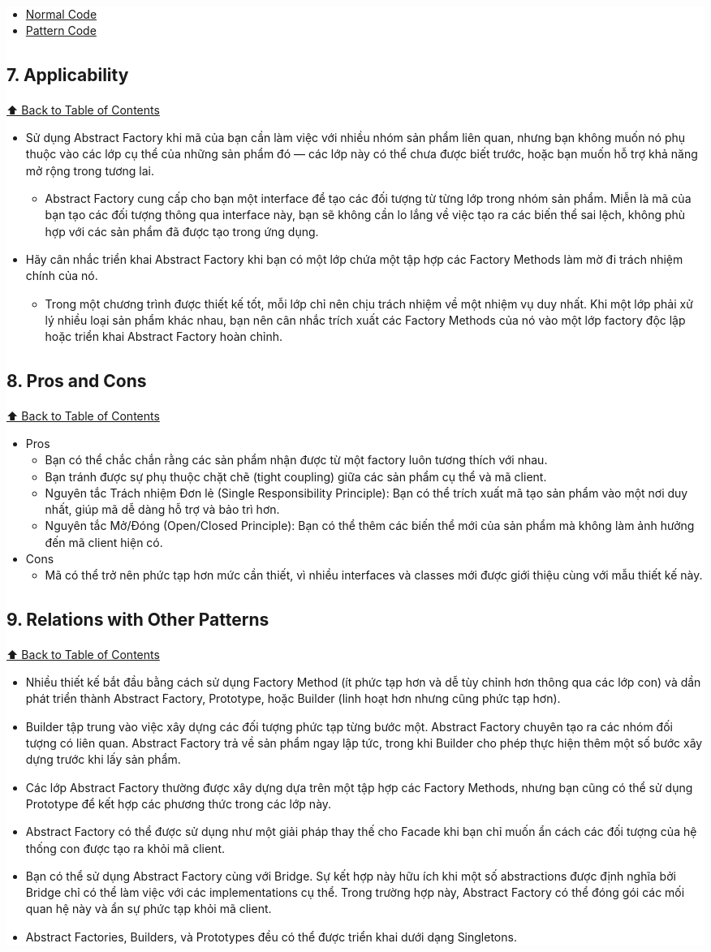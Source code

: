 - [Normal Code](normal/main.go)
- [Pattern Code](pattern/main.go)

## 7. Applicability
[⬆ Back to Table of Contents](#table-of-contents)

- Sử dụng Abstract Factory khi mã của bạn cần làm việc với nhiều nhóm sản phẩm liên quan, nhưng bạn không muốn nó phụ thuộc vào các lớp cụ thể của những sản phẩm đó — các lớp này có thể chưa được biết trước, hoặc bạn muốn hỗ trợ khả năng mở rộng trong tương lai.

  - Abstract Factory cung cấp cho bạn một interface để tạo các đối tượng từ từng lớp trong nhóm sản phẩm. Miễn là mã của bạn tạo các đối tượng thông qua interface này, bạn sẽ không cần lo lắng về việc tạo ra các biến thể sai lệch, không phù hợp với các sản phẩm đã được tạo trong ứng dụng.

- Hãy cân nhắc triển khai Abstract Factory khi bạn có một lớp chứa một tập hợp các Factory Methods làm mờ đi trách nhiệm chính của nó.

  - Trong một chương trình được thiết kế tốt, mỗi lớp chỉ nên chịu trách nhiệm về một nhiệm vụ duy nhất. Khi một lớp phải xử lý nhiều loại sản phẩm khác nhau, bạn nên cân nhắc trích xuất các Factory Methods của nó vào một lớp factory độc lập hoặc triển khai Abstract Factory hoàn chỉnh.

## 8. Pros and Cons
[⬆ Back to Table of Contents](#table-of-contents)

- Pros
  - Bạn có thể chắc chắn rằng các sản phẩm nhận được từ một factory luôn tương thích với nhau.
  - Bạn tránh được sự phụ thuộc chặt chẽ (tight coupling) giữa các sản phẩm cụ thể và mã client.
  - Nguyên tắc Trách nhiệm Đơn lẻ (Single Responsibility Principle): Bạn có thể trích xuất mã tạo sản phẩm vào một nơi duy nhất, giúp mã dễ dàng hỗ trợ và bảo trì hơn.
  - Nguyên tắc Mở/Đóng (Open/Closed Principle): Bạn có thể thêm các biến thể mới của sản phẩm mà không làm ảnh hưởng đến mã client hiện có.
- Cons
  - Mã có thể trở nên phức tạp hơn mức cần thiết, vì nhiều interfaces và classes mới được giới thiệu cùng với mẫu thiết kế này.

## 9. Relations with Other Patterns
[⬆ Back to Table of Contents](#table-of-contents)

- Nhiều thiết kế bắt đầu bằng cách sử dụng Factory Method (ít phức tạp hơn và dễ tùy chỉnh hơn thông qua các lớp con) và dần phát triển thành Abstract Factory, Prototype, hoặc Builder (linh hoạt hơn nhưng cũng phức tạp hơn).

- Builder tập trung vào việc xây dựng các đối tượng phức tạp từng bước một. Abstract Factory chuyên tạo ra các nhóm đối tượng có liên quan. Abstract Factory trả về sản phẩm ngay lập tức, trong khi Builder cho phép thực hiện thêm một số bước xây dựng trước khi lấy sản phẩm.

- Các lớp Abstract Factory thường được xây dựng dựa trên một tập hợp các Factory Methods, nhưng bạn cũng có thể sử dụng Prototype để kết hợp các phương thức trong các lớp này.

- Abstract Factory có thể được sử dụng như một giải pháp thay thế cho Facade khi bạn chỉ muốn ẩn cách các đối tượng của hệ thống con được tạo ra khỏi mã client.

- Bạn có thể sử dụng Abstract Factory cùng với Bridge. Sự kết hợp này hữu ích khi một số abstractions được định nghĩa bởi Bridge chỉ có thể làm việc với các implementations cụ thể. Trong trường hợp này, Abstract Factory có thể đóng gói các mối quan hệ này và ẩn sự phức tạp khỏi mã client.

- Abstract Factories, Builders, và Prototypes đều có thể được triển khai dưới dạng Singletons.
